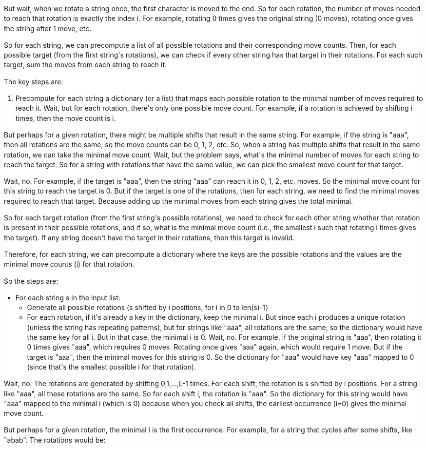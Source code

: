 But wait, when we rotate a string once, the first character is moved to the end. So for each rotation, the number of moves needed to reach that rotation is exactly the index i. For example, rotating 0 times gives the original string (0 moves), rotating once gives the string after 1 move, etc.

So for each string, we can precompute a list of all possible rotations and their corresponding move counts. Then, for each possible target (from the first string's rotations), we can check if every other string has that target in their rotations. For each such target, sum the moves from each string to reach it.

The key steps are:

1. Precompute for each string a dictionary (or a list) that maps each possible rotation to the minimal number of moves required to reach it. Wait, but for each rotation, there's only one possible move count. For example, if a rotation is achieved by shifting i times, then the move count is i.

But perhaps for a given rotation, there might be multiple shifts that result in the same string. For example, if the string is "aaa", then all rotations are the same, so the move counts can be 0, 1, 2, etc. So, when a string has multiple shifts that result in the same rotation, we can take the minimal move count. Wait, but the problem says, what's the minimal number of moves for each string to reach the target. So for a string with rotations that have the same value, we can pick the smallest move count for that target.

Wait, no. For example, if the target is "aaa", then the string "aaa" can reach it in 0, 1, 2, etc. moves. So the minimal move count for this string to reach the target is 0. But if the target is one of the rotations, then for each string, we need to find the minimal moves required to reach that target. Because adding up the minimal moves from each string gives the total minimal.

So for each target rotation (from the first string's possible rotations), we need to check for each other string whether that rotation is present in their possible rotations, and if so, what is the minimal move count (i.e., the smallest i such that rotating i times gives the target). If any string doesn't have the target in their rotations, then this target is invalid.

Therefore, for each string, we can precompute a dictionary where the keys are the possible rotations and the values are the minimal move counts (i) for that rotation.

So the steps are:

- For each string s in the input list:
   - Generate all possible rotations (s shifted by i positions, for i in 0 to len(s)-1)
   - For each rotation, if it's already a key in the dictionary, keep the minimal i. But since each i produces a unique rotation (unless the string has repeating patterns), but for strings like "aaa", all rotations are the same, so the dictionary would have the same key for all i. But in that case, the minimal i is 0. Wait, no. For example, if the original string is "aaa", then rotating it 0 times gives "aaa", which requires 0 moves. Rotating once gives "aaa" again, which would require 1 move. But if the target is "aaa", then the minimal moves for this string is 0. So the dictionary for "aaa" would have key "aaa" mapped to 0 (since that's the smallest possible i for that rotation).

Wait, no. The rotations are generated by shifting 0,1,...,L-1 times. For each shift, the rotation is s shifted by i positions. For a string like "aaa", all these rotations are the same. So for each shift i, the rotation is "aaa". So the dictionary for this string would have "aaa" mapped to the minimal i (which is 0) because when you check all shifts, the earliest occurrence (i=0) gives the minimal move count.

But perhaps for a given rotation, the minimal i is the first occurrence. For example, for a string that cycles after some shifts, like "abab". The rotations would be:
